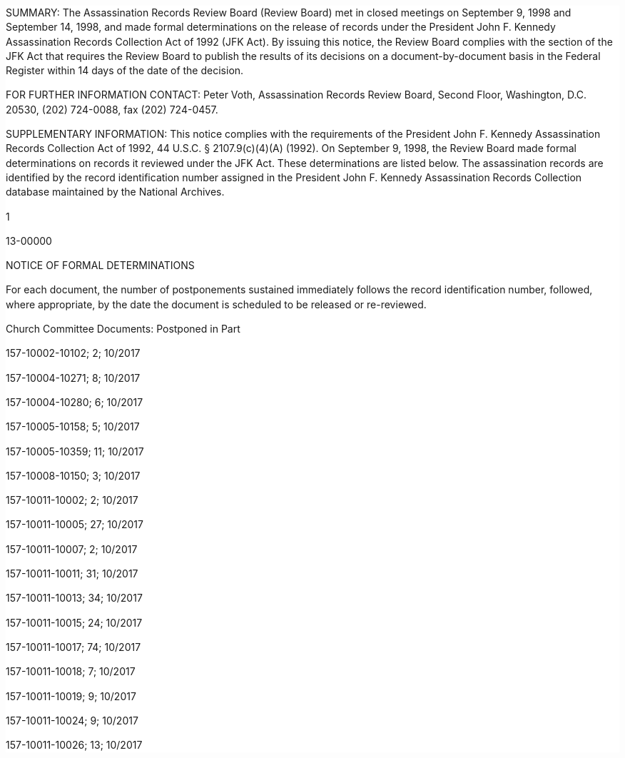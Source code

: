 SUMMARY: The Assassination Records Review Board (Review Board) met in closed meetings on September 9, 1998 and September 14, 1998, and made formal determinations on the release of records under the President John F. Kennedy Assassination Records Collection Act of 1992 (JFK Act). By issuing this notice, the Review Board complies with the section of the JFK Act that requires the Review Board to publish the results of its decisions on a document-by-document basis in the Federal Register within 14 days of the date of the decision.

FOR FURTHER INFORMATION CONTACT: Peter Voth, Assassination Records Review Board, Second Floor, Washington, D.C. 20530, (202) 724-0088, fax (202) 724-0457.

SUPPLEMENTARY INFORMATION: This notice complies with the requirements of the President John F. Kennedy Assassination Records Collection Act of 1992, 44 U.S.C. § 2107.9(c)(4)(A) (1992). On September 9, 1998, the Review Board made formal determinations on records it reviewed under the JFK Act. These determinations are listed below. The assassination records are identified by the record identification number assigned in the President John F. Kennedy Assassination Records Collection database maintained by the National Archives.

1

13-00000

NOTICE OF FORMAL DETERMINATIONS

For each document, the number of postponements sustained immediately follows the record identification number, followed, where appropriate, by the date the document is scheduled to be released or re-reviewed.

Church Committee Documents: Postponed in Part

157-10002-10102; 2; 10/2017

157-10004-10271; 8; 10/2017

157-10004-10280; 6; 10/2017

157-10005-10158; 5; 10/2017

157-10005-10359; 11; 10/2017

157-10008-10150; 3; 10/2017

157-10011-10002; 2; 10/2017

157-10011-10005; 27; 10/2017

157-10011-10007; 2; 10/2017

157-10011-10011; 31; 10/2017

157-10011-10013; 34; 10/2017

157-10011-10015; 24; 10/2017

157-10011-10017; 74; 10/2017

157-10011-10018; 7; 10/2017

157-10011-10019; 9; 10/2017

157-10011-10024; 9; 10/2017

157-10011-10026; 13; 10/2017
